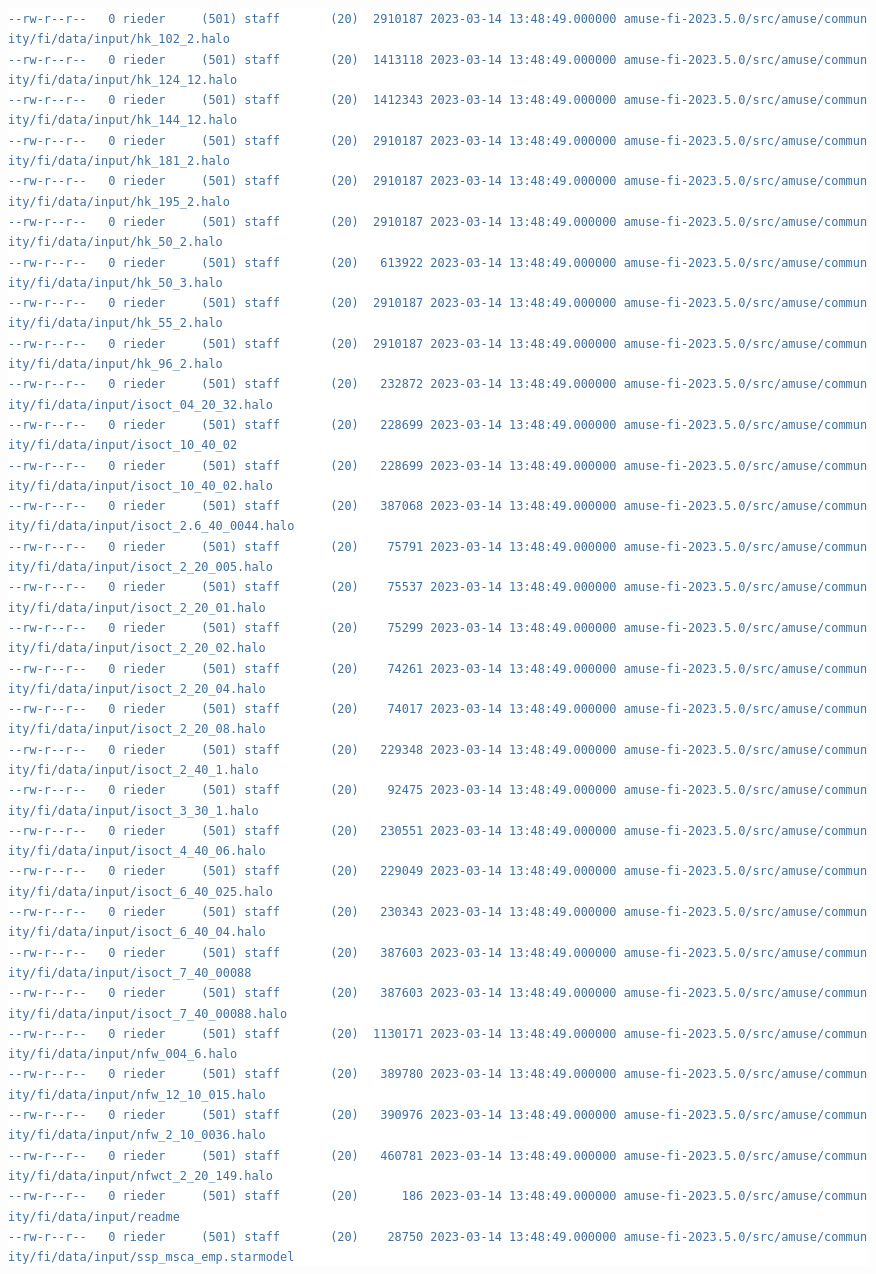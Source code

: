 ```diff
--rw-r--r--   0 rieder     (501) staff       (20)  2910187 2023-03-14 13:48:49.000000 amuse-fi-2023.5.0/src/amuse/community/fi/data/input/hk_102_2.halo
--rw-r--r--   0 rieder     (501) staff       (20)  1413118 2023-03-14 13:48:49.000000 amuse-fi-2023.5.0/src/amuse/community/fi/data/input/hk_124_12.halo
--rw-r--r--   0 rieder     (501) staff       (20)  1412343 2023-03-14 13:48:49.000000 amuse-fi-2023.5.0/src/amuse/community/fi/data/input/hk_144_12.halo
--rw-r--r--   0 rieder     (501) staff       (20)  2910187 2023-03-14 13:48:49.000000 amuse-fi-2023.5.0/src/amuse/community/fi/data/input/hk_181_2.halo
--rw-r--r--   0 rieder     (501) staff       (20)  2910187 2023-03-14 13:48:49.000000 amuse-fi-2023.5.0/src/amuse/community/fi/data/input/hk_195_2.halo
--rw-r--r--   0 rieder     (501) staff       (20)  2910187 2023-03-14 13:48:49.000000 amuse-fi-2023.5.0/src/amuse/community/fi/data/input/hk_50_2.halo
--rw-r--r--   0 rieder     (501) staff       (20)   613922 2023-03-14 13:48:49.000000 amuse-fi-2023.5.0/src/amuse/community/fi/data/input/hk_50_3.halo
--rw-r--r--   0 rieder     (501) staff       (20)  2910187 2023-03-14 13:48:49.000000 amuse-fi-2023.5.0/src/amuse/community/fi/data/input/hk_55_2.halo
--rw-r--r--   0 rieder     (501) staff       (20)  2910187 2023-03-14 13:48:49.000000 amuse-fi-2023.5.0/src/amuse/community/fi/data/input/hk_96_2.halo
--rw-r--r--   0 rieder     (501) staff       (20)   232872 2023-03-14 13:48:49.000000 amuse-fi-2023.5.0/src/amuse/community/fi/data/input/isoct_04_20_32.halo
--rw-r--r--   0 rieder     (501) staff       (20)   228699 2023-03-14 13:48:49.000000 amuse-fi-2023.5.0/src/amuse/community/fi/data/input/isoct_10_40_02
--rw-r--r--   0 rieder     (501) staff       (20)   228699 2023-03-14 13:48:49.000000 amuse-fi-2023.5.0/src/amuse/community/fi/data/input/isoct_10_40_02.halo
--rw-r--r--   0 rieder     (501) staff       (20)   387068 2023-03-14 13:48:49.000000 amuse-fi-2023.5.0/src/amuse/community/fi/data/input/isoct_2.6_40_0044.halo
--rw-r--r--   0 rieder     (501) staff       (20)    75791 2023-03-14 13:48:49.000000 amuse-fi-2023.5.0/src/amuse/community/fi/data/input/isoct_2_20_005.halo
--rw-r--r--   0 rieder     (501) staff       (20)    75537 2023-03-14 13:48:49.000000 amuse-fi-2023.5.0/src/amuse/community/fi/data/input/isoct_2_20_01.halo
--rw-r--r--   0 rieder     (501) staff       (20)    75299 2023-03-14 13:48:49.000000 amuse-fi-2023.5.0/src/amuse/community/fi/data/input/isoct_2_20_02.halo
--rw-r--r--   0 rieder     (501) staff       (20)    74261 2023-03-14 13:48:49.000000 amuse-fi-2023.5.0/src/amuse/community/fi/data/input/isoct_2_20_04.halo
--rw-r--r--   0 rieder     (501) staff       (20)    74017 2023-03-14 13:48:49.000000 amuse-fi-2023.5.0/src/amuse/community/fi/data/input/isoct_2_20_08.halo
--rw-r--r--   0 rieder     (501) staff       (20)   229348 2023-03-14 13:48:49.000000 amuse-fi-2023.5.0/src/amuse/community/fi/data/input/isoct_2_40_1.halo
--rw-r--r--   0 rieder     (501) staff       (20)    92475 2023-03-14 13:48:49.000000 amuse-fi-2023.5.0/src/amuse/community/fi/data/input/isoct_3_30_1.halo
--rw-r--r--   0 rieder     (501) staff       (20)   230551 2023-03-14 13:48:49.000000 amuse-fi-2023.5.0/src/amuse/community/fi/data/input/isoct_4_40_06.halo
--rw-r--r--   0 rieder     (501) staff       (20)   229049 2023-03-14 13:48:49.000000 amuse-fi-2023.5.0/src/amuse/community/fi/data/input/isoct_6_40_025.halo
--rw-r--r--   0 rieder     (501) staff       (20)   230343 2023-03-14 13:48:49.000000 amuse-fi-2023.5.0/src/amuse/community/fi/data/input/isoct_6_40_04.halo
--rw-r--r--   0 rieder     (501) staff       (20)   387603 2023-03-14 13:48:49.000000 amuse-fi-2023.5.0/src/amuse/community/fi/data/input/isoct_7_40_00088
--rw-r--r--   0 rieder     (501) staff       (20)   387603 2023-03-14 13:48:49.000000 amuse-fi-2023.5.0/src/amuse/community/fi/data/input/isoct_7_40_00088.halo
--rw-r--r--   0 rieder     (501) staff       (20)  1130171 2023-03-14 13:48:49.000000 amuse-fi-2023.5.0/src/amuse/community/fi/data/input/nfw_004_6.halo
--rw-r--r--   0 rieder     (501) staff       (20)   389780 2023-03-14 13:48:49.000000 amuse-fi-2023.5.0/src/amuse/community/fi/data/input/nfw_12_10_015.halo
--rw-r--r--   0 rieder     (501) staff       (20)   390976 2023-03-14 13:48:49.000000 amuse-fi-2023.5.0/src/amuse/community/fi/data/input/nfw_2_10_0036.halo
--rw-r--r--   0 rieder     (501) staff       (20)   460781 2023-03-14 13:48:49.000000 amuse-fi-2023.5.0/src/amuse/community/fi/data/input/nfwct_2_20_149.halo
--rw-r--r--   0 rieder     (501) staff       (20)      186 2023-03-14 13:48:49.000000 amuse-fi-2023.5.0/src/amuse/community/fi/data/input/readme
--rw-r--r--   0 rieder     (501) staff       (20)    28750 2023-03-14 13:48:49.000000 amuse-fi-2023.5.0/src/amuse/community/fi/data/input/ssp_msca_emp.starmodel
```